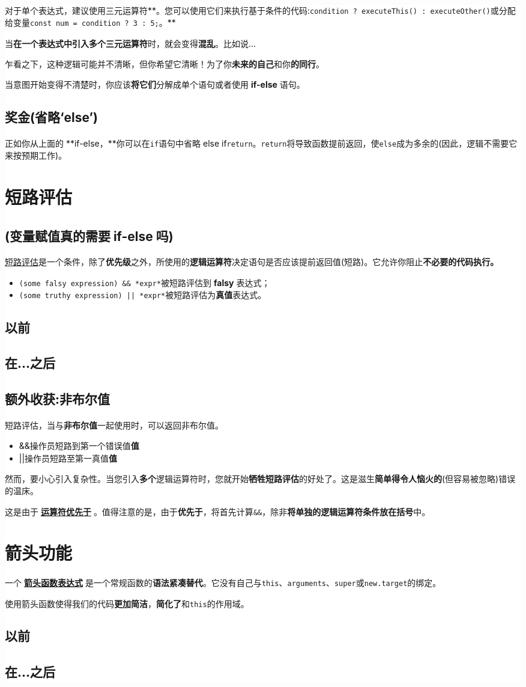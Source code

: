 对于单个表达式，建议使用三元运算符**。您可以使用它们来执行基于条件的代码:`condition ? executeThis() : executeOther()`或分配给变量`const num = condition ? 3 : 5;`。**

当**在一个表达式中引入多个三元运算符**时，就会变得**混乱**。比如说…

乍看之下，这种逻辑可能并不清晰，但你希望它清晰！为了你**未来的自己**和你**的同行**。

当意图开始变得不清楚时，你应该**将它们**分解成单个语句或者使用 **if-else** 语句。

## 奖金(省略‘else’)

正如你从上面的 **if-else，**你可以在`if`语句中省略 else if`return`。`return`将导致函数提前返回，使`else`成为多余的(因此，逻辑不需要它来按预期工作)。

# 短路评估

## (变量赋值真的需要 if-else 吗)

[短路评估](https://developer.mozilla.org/en-US/docs/Web/JavaScript/Reference/Operators/Logical_Operators)是一个条件，除了**优先级**之外，所使用的**逻辑运算符**决定语句是否应该提前返回值(短路)。它允许你阻止**不必要的代码执行。**

*   `(some falsy expression) && *expr*`被短路评估到 **falsy** 表达式；
*   `(some truthy expression) || *expr*`被短路评估为**真值**表达式。

## 以前

## 在...之后

## 额外收获:非布尔值

短路评估，当与**非布尔值**一起使用时，可以返回非布尔值。

*   &&操作员短路到第一个错误值**值**
*   ||操作员短路至第一真值**值**

然而，要小心引入复杂性。当您引入**多个**逻辑运算符时，您就开始**牺牲短路评估**的好处了。这是滋生**简单得令人恼火的**(但容易被忽略)错误的温床。

这是由于 [**运算符优先于**](https://developer.mozilla.org/en-US/docs/Web/JavaScript/Reference/Operators/Operator_Precedence) 。值得注意的是，由于**优先于**，将首先计算`&&`，除非**将单独的逻辑运算符条件放在括号**中。

# 箭头功能

一个 [**箭头函数表达式**](https://developer.mozilla.org/en-US/docs/Web/JavaScript/Reference/Operators/Logical_Operators) 是一个常规函数的**语法紧凑替代**。它没有自己与`this`、`arguments`、`super`或`new.target`的绑定。

使用箭头函数使得我们的代码**更加简洁**，**简化了**和`this`的作用域。

## 以前

## 在...之后
